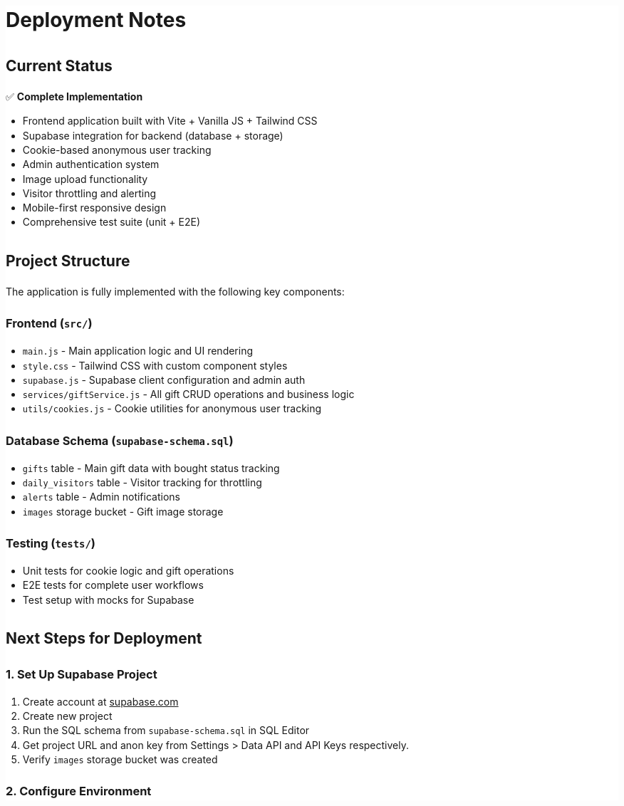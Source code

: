 # Deployment Notes

## Current Status

✅ **Complete Implementation**
- Frontend application built with Vite + Vanilla JS + Tailwind CSS
- Supabase integration for backend (database + storage)
- Cookie-based anonymous user tracking
- Admin authentication system
- Image upload functionality
- Visitor throttling and alerting
- Mobile-first responsive design
- Comprehensive test suite (unit + E2E)

## Project Structure

The application is fully implemented with the following key components:

### Frontend (`src/`)
- `main.js` - Main application logic and UI rendering
- `style.css` - Tailwind CSS with custom component styles
- `supabase.js` - Supabase client configuration and admin auth
- `services/giftService.js` - All gift CRUD operations and business logic
- `utils/cookies.js` - Cookie utilities for anonymous user tracking

### Database Schema (`supabase-schema.sql`)
- `gifts` table - Main gift data with bought status tracking
- `daily_visitors` table - Visitor tracking for throttling
- `alerts` table - Admin notifications
- `images` storage bucket - Gift image storage

### Testing (`tests/`)
- Unit tests for cookie logic and gift operations
- E2E tests for complete user workflows
- Test setup with mocks for Supabase

## Next Steps for Deployment

### 1. Set Up Supabase Project

1. Create account at [supabase.com](https://supabase.com)
2. Create new project
3. Run the SQL schema from `supabase-schema.sql` in SQL Editor
4. Get project URL and anon key from Settings > Data API and API Keys respectively.
5. Verify `images` storage bucket was created

### 2. Configure Environment
